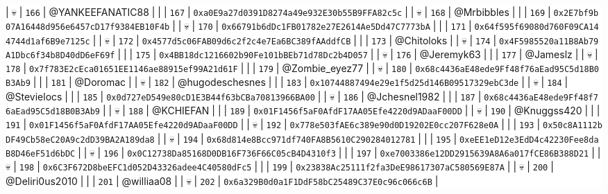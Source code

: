 | 💀 | `166` | @YANKEEFANATIC88 |
|  | `167` | `0xa0E9a27d0391D8274a49e932E30b55B9FFA82c5c` |
| 💀 | `168` | @Mrbibbles |
|  | `169` | `0x2E7bf9b07A16448d956e6457cD17f9384EB10F4b` |
| 💀 | `170` | `0x66791b6dDc1FB01782e27E2614Ae5Dd47C7773bA` |
|  | `171` | `0x64f595f69080d760F09CA144744d1af6B9e7125c` |
| 💀 | `172` | `0x4577d5c06FAB09d6c2f2c4e7Ea6BC389fAAddfCB` |
|  | `173` | @Chitoloks |
| 💀 | `174` | `0x4F5985520a11B8Ab79A1Dbc6f34b8D40dD6eF69f` |
|  | `175` | `0x4BB18dc1216602b90Fe101bBEb71d78Dc2b4D057` |
| 💀 | `176` | @Jeremyk63 |
|  | `177` | @Jameslz |
| 💀 | `178` | `0x7f783E2cEca01651EE1146ae88915ef99A21d61F` |
|  | `179` | @Zombie_eyez77 |
| 💀 | `180` | `0x68c4436aE48ede9Ff48f76aEad95C5d18B0B3Ab9` |
|  | `181` | @Doromac |
| 💀 | `182` | @hugodeschesnes |
|  | `183` | `0x10744887494e29e1f5d25d146B09517329ebC3de` |
| 💀 | `184` | @Stevielocs |
|  | `185` | `0x0d727eD549e80cD1E3B44f63bCBa70813966BA00` |
| 💀 | `186` | @Jchesnel1982 |
|  | `187` | `0x68c4436aE48ede9Ff48f76aEad95C5d18B0B3Ab9` |
| 💀 | `188` | @KCHIEFAN |
|  | `189` | `0x01F1456f5aF0AfdF17AA05Efe4220d9ADaaF00DD` |
| 💀 | `190` | @Knuggss420 |
|  | `191` | `0x01F1456f5aF0AfdF17AA05Efe4220d9ADaaF00DD` |
| 💀 | `192` | `0x778e503fAE6c389e90d0D19202E0cc207F628e0A` |
|  | `193` | `0x50c8A1112bDF49Cb58eC20A9c2dD39BA2A189da8` |
| 💀 | `194` | `0x68d814e8Bcc971df740FA8B5610C290284012781` |
|  | `195` | `0xeEE1eD12e3EdD4c42230Fee8daB8D46eF51d6bDC` |
| 💀 | `196` | `0x0C12738Da85168D0DB16F736F66C05cB4D4310f3` |
|  | `197` | `0xe7003386e12DD2915639A8A6a017fCE86B388D21` |
| 💀 | `198` | `0x6C3F672D8beEFC1d052D43326adee4C40580dFc5` |
|  | `199` | `0x23838Ac25111f2fa3DeE98617307aC580569E87A` |
| 💀 | `200` | @Deliri0us2010 |
|  | `201` | @williaa08 |
| 💀 | `202` | `0x6a329B0d0a1F1DdF58bC25489C37E0c96c066c6B` |